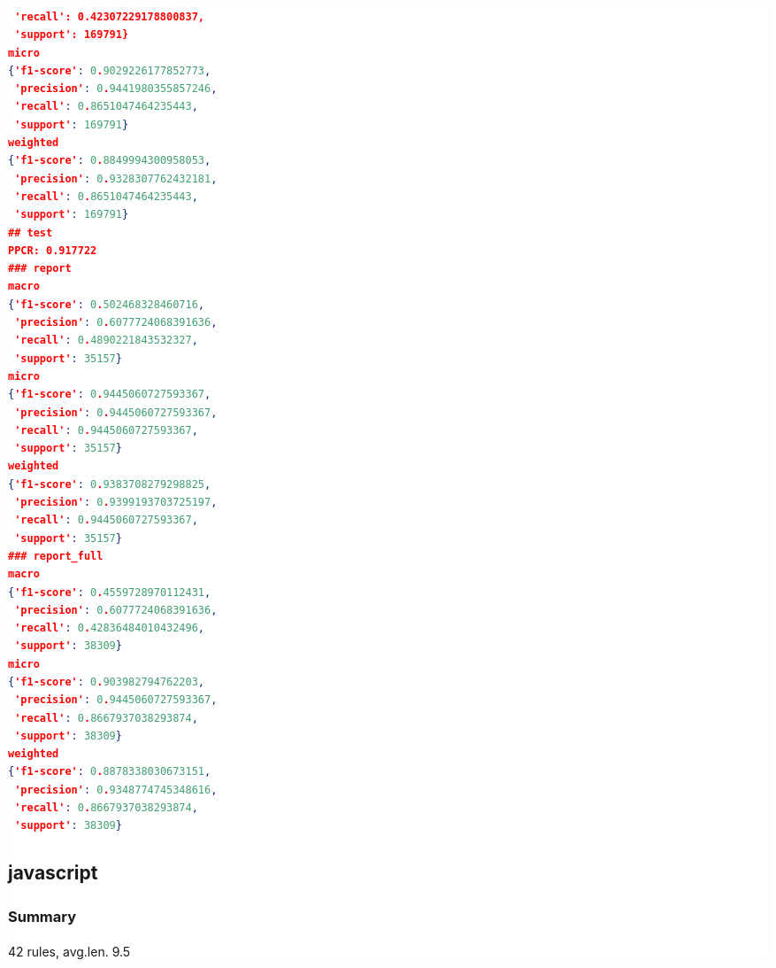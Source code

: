 ```json
 'recall': 0.42307229178800837,
 'support': 169791}
micro
{'f1-score': 0.9029226177852773,
 'precision': 0.9441980355857246,
 'recall': 0.8651047464235443,
 'support': 169791}
weighted
{'f1-score': 0.8849994300958053,
 'precision': 0.9328307762432181,
 'recall': 0.8651047464235443,
 'support': 169791}
## test
PPCR: 0.917722
### report
macro
{'f1-score': 0.502468328460716,
 'precision': 0.6077724068391636,
 'recall': 0.4890221843532327,
 'support': 35157}
micro
{'f1-score': 0.9445060727593367,
 'precision': 0.9445060727593367,
 'recall': 0.9445060727593367,
 'support': 35157}
weighted
{'f1-score': 0.9383708279298825,
 'precision': 0.9399193703725197,
 'recall': 0.9445060727593367,
 'support': 35157}
### report_full
macro
{'f1-score': 0.4559728970112431,
 'precision': 0.6077724068391636,
 'recall': 0.42836484010432496,
 'support': 38309}
micro
{'f1-score': 0.903982794762203,
 'precision': 0.9445060727593367,
 'recall': 0.8667937038293874,
 'support': 38309}
weighted
{'f1-score': 0.8878338030673151,
 'precision': 0.9348774745348616,
 'recall': 0.8667937038293874,
 'support': 38309}
```

## javascript
### Summary
42 rules, avg.len. 9.5
